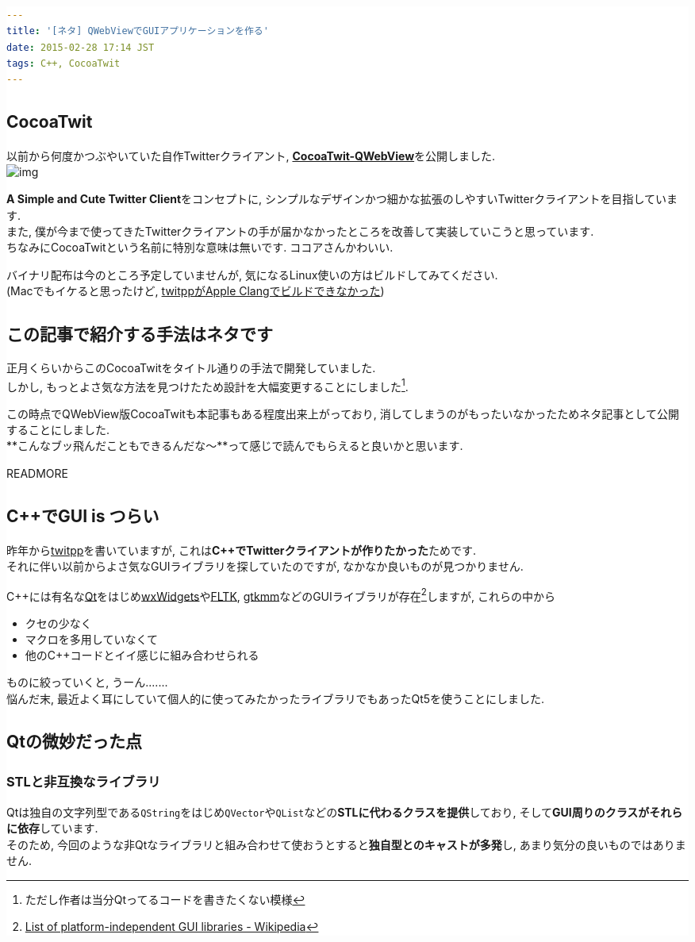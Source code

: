 ```yaml
---
title: '[ネタ] QWebViewでGUIアプリケーションを作る'
date: 2015-02-28 17:14 JST
tags: C++, CocoaTwit
---
```


## CocoaTwit

以前から何度かつぶやいていた自作Twitterクライアント, [**CocoaTwit-QWebView**](https://github.com/Tosainu/CocoaTwit/tree/QWebView)を公開しました.  
![img](https://lh4.googleusercontent.com/-jk8X_B1uYi0/VPF3b9cvJII/AAAAAAAAD9U/3zAolbThC8Y/s640/2015-02-28-170528_3000x1920_scrot.png)

**A Simple and Cute Twitter Client**をコンセプトに, シンプルなデザインかつ細かな拡張のしやすいTwitterクライアントを目指しています.  
また, 僕が今まで使ってきたTwitterクライアントの手が届かなかったところを改善して実装していこうと思っています.  
ちなみにCocoaTwitという名前に特別な意味は無いです. ココアさんかわいい.

バイナリ配布は今のところ予定していませんが, 気になるLinux使いの方はビルドしてみてください.  
(Macでもイケると思ったけど, [twitppがApple Clangでビルドできなかった](https://github.com/Tosainu/twitpp/issues/3))

## この記事で紹介する手法はネタです

正月くらいからこのCocoaTwitをタイトル通りの手法で開発していました.  
しかし, もっとよさ気な方法を見つけたため設計を大幅変更することにしました[^1].

この時点でQWebView版CocoaTwitも本記事もある程度出来上がっており, 消してしまうのがもったいなかったためネタ記事として公開することにしました.  
**こんなブッ飛んだこともできるんだな〜**って感じで読んでもらえると良いかと思います.

[^1]: ただし作者は当分Qtってるコードを書きたくない模様

READMORE

## C++でGUI is つらい

昨年から[twitpp](https://github.com/Tosainu/twitpp)を書いていますが, これは**C++でTwitterクライアントが作りたかった**ためです.  
それに伴い以前からよさ気なGUIライブラリを探していたのですが, なかなか良いものが見つかりません.

C++には有名な[Qt](http://qt-project.org/)をはじめ[wxWidgets](http://wxwidgets.org/)や[FLTK](http://www.fltk.org/), [gtkmm](http://www.gtkmm.org/)などのGUIライブラリが存在[^2]しますが, これらの中から

* クセの少なく
* マクロを多用していなくて
* 他のC++コードとイイ感じに組み合わせられる

ものに絞っていくと, うーん.......  
悩んだ末, 最近よく耳にしていて個人的に使ってみたかったライブラリでもあったQt5を使うことにしました.

[^2]: [List of platform-independent GUI libraries - Wikipedia](http://en.wikipedia.org/wiki/List_of_platform-independent_GUI_libraries)

## Qtの微妙だった点

### STLと非互換なライブラリ

Qtは独自の文字列型である`QString`をはじめ`QVector`や`QList`などの**STLに代わるクラスを提供**しており, そして**GUI周りのクラスがそれらに依存**しています.  
そのため, 今回のような非Qtなライブラリと組み合わせて使おうとすると**独自型とのキャストが多発**し, あまり気分の良いものではありません.


[^3]: <https://svn.boost.org/trac/boost/ticket/10688> includeする場所をソースファイルに変えると解決する
[^4]: <http://qt-project.org/forums/viewthread/14058>
[^5]: [C++11: Syntax and Feature - 2.8.4.3 生文字列リテラル（Raw String Literal）](http://ezoeryou.github.io/cpp-book/C++11-Syntax-and-Feature.xhtml#raw.string.literal)